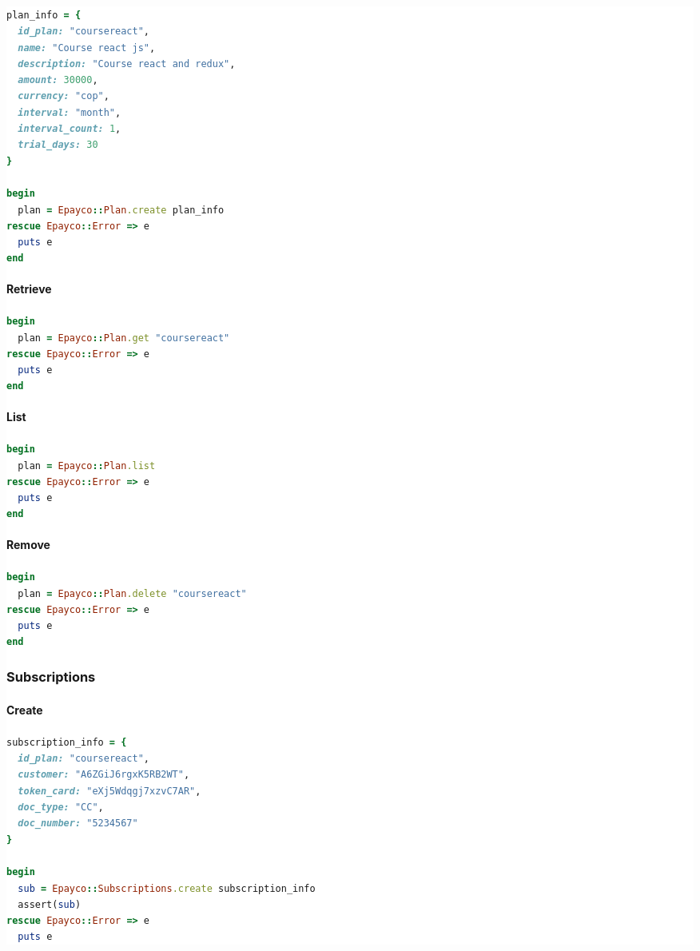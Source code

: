 ```ruby
plan_info = {
  id_plan: "coursereact",
  name: "Course react js",
  description: "Course react and redux",
  amount: 30000,
  currency: "cop",
  interval: "month",
  interval_count: 1,
  trial_days: 30
}

begin
  plan = Epayco::Plan.create plan_info
rescue Epayco::Error => e
  puts e
end
```

#### Retrieve

```ruby
begin
  plan = Epayco::Plan.get "coursereact"
rescue Epayco::Error => e
  puts e
end
```

#### List

```ruby
begin
  plan = Epayco::Plan.list
rescue Epayco::Error => e
  puts e
end
```

#### Remove

```ruby
begin
  plan = Epayco::Plan.delete "coursereact"
rescue Epayco::Error => e
  puts e
end
```

### Subscriptions

#### Create

```ruby
subscription_info = {
  id_plan: "coursereact",
  customer: "A6ZGiJ6rgxK5RB2WT",
  token_card: "eXj5Wdqgj7xzvC7AR",
  doc_type: "CC",
  doc_number: "5234567"
}

begin
  sub = Epayco::Subscriptions.create subscription_info
  assert(sub)
rescue Epayco::Error => e
  puts e
```
